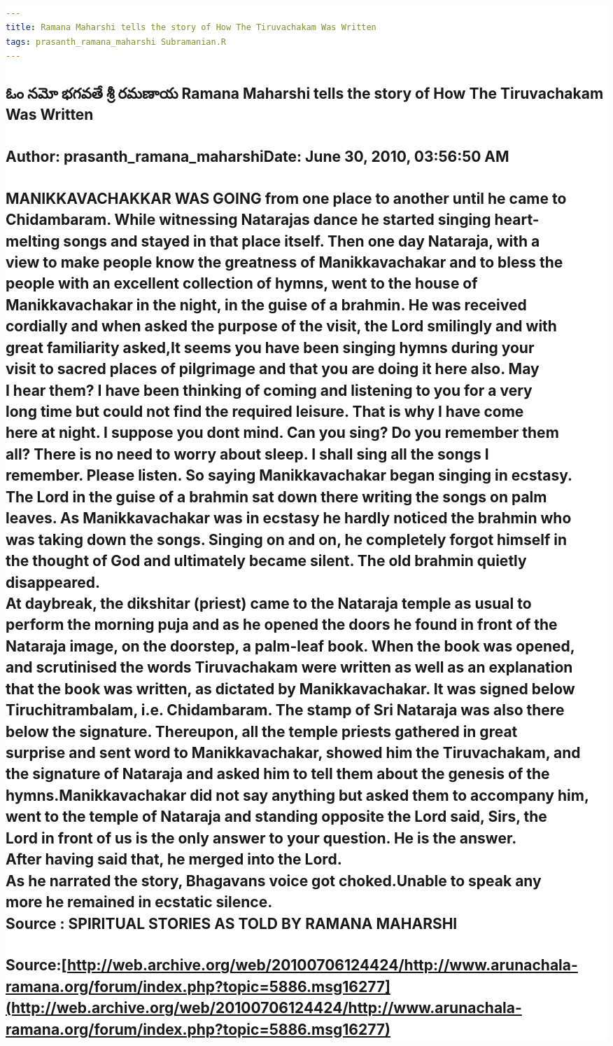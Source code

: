 ```yaml
--- 
title: Ramana Maharshi tells the story of How The Tiruvachakam Was Written   
tags: prasanth_ramana_maharshi Subramanian.R  
---  
```

## ఓం నమో భగవతే శ్రీ రమణాయ Ramana Maharshi tells the story of How The Tiruvachakam Was Written  
Author: prasanth_ramana_maharshiDate: June 30, 2010, 03:56:50 AM  
---  
MANIKKAVACHAKKAR WAS GOING from one place to another until he came to  
Chidambaram. While witnessing Natarajas dance he started singing heart-  
melting songs and stayed in that place itself. Then one day Nataraja, with a  
view to make people know the greatness of Manikkavachakar and to bless the  
people with an excellent collection of hymns, went to the house of  
Manikkavachakar in the night, in the guise of a brahmin. He was received  
cordially and when asked the purpose of the visit, the Lord smilingly and with  
great familiarity asked,It seems you have been singing hymns during your  
visit to sacred places of pilgrimage and that you are doing it here also. May  
I hear them? I have been thinking of coming and listening to you for a very  
long time but could not find the required leisure. That is why I have come  
here at night. I suppose you dont mind. Can you sing? Do you remember them  
all? There is no need to worry about sleep. I shall sing all the songs I  
remember. Please listen. So saying Manikkavachakar began singing in ecstasy.  
The Lord in the guise of a brahmin sat down there writing the songs on palm  
leaves. As Manikkavachakar was in ecstasy he hardly noticed the brahmin who  
was taking down the songs. Singing on and on, he completely forgot himself in  
the thought of God and ultimately became silent. The old brahmin quietly  
disappeared.   
At daybreak, the dikshitar (priest) came to the Nataraja temple as usual to  
perform the morning puja and as he opened the doors he found in front of the  
Nataraja image, on the doorstep, a palm-leaf book. When the book was opened,  
and scrutinised the words Tiruvachakam were written as well as an explanation  
that the book was written, as dictated by Manikkavachakar. It was signed below  
Tiruchitrambalam, i.e. Chidambaram. The stamp of Sri Nataraja was also there  
below the signature. Thereupon, all the temple priests gathered in great  
surprise and sent word to Manikkavachakar, showed him the Tiruvachakam, and  
the signature of Nataraja and asked him to tell them about the genesis of the  
hymns.Manikkavachakar did not say anything but asked them to accompany him,  
went to the temple of Nataraja and standing opposite the Lord said, Sirs, the  
Lord in front of us is the only answer to your question. He is the answer.  
After having said that, he merged into the Lord.   
 **As he narrated the story, Bhagavans voice got choked.Unable to speak any  
more he remained in ecstatic silence.**   
 **Source** : SPIRITUAL STORIES AS TOLD BY RAMANA MAHARSHI
 ---  
Source:[http://web.archive.org/web/20100706124424/http://www.arunachala-ramana.org/forum/index.php?topic=5886.msg16277](http://web.archive.org/web/20100706124424/http://www.arunachala-ramana.org/forum/index.php?topic=5886.msg16277)   
---  

